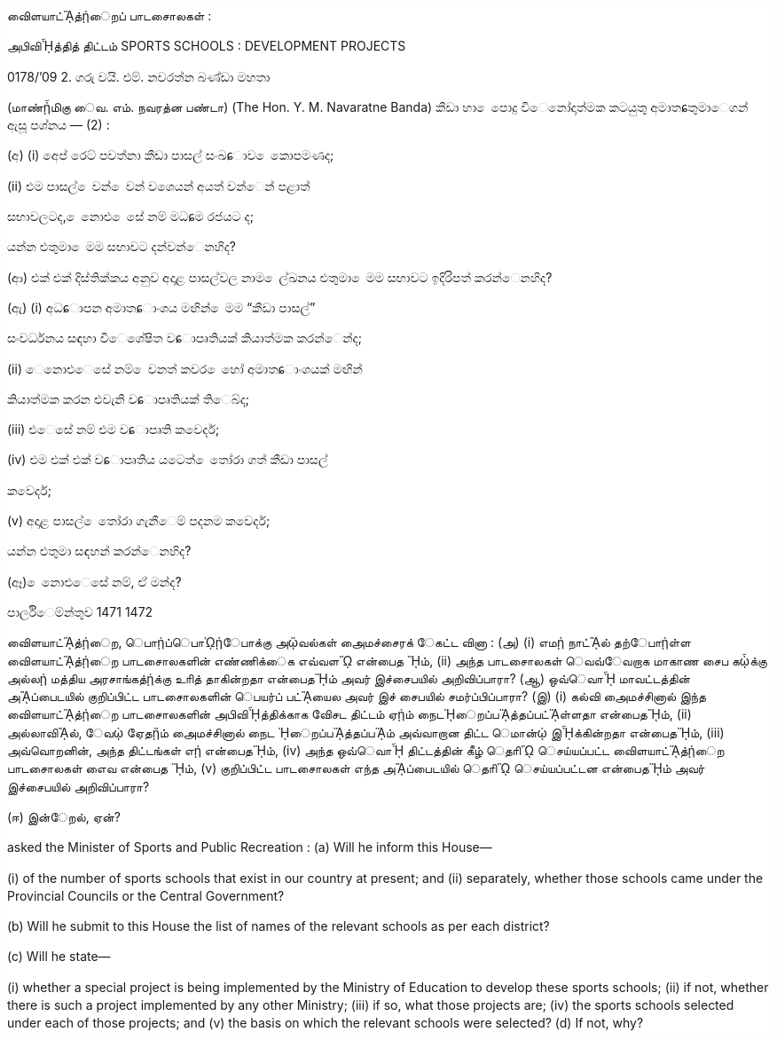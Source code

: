விைளயாட்ᾌத்ᾐைறப் பாடசாைலகள் :

அபிவிᾞத்தித் திட்டம் SPORTS SCHOOLS : DEVELOPMENT PROJECTS

0178/’09 2. ගරු වයි. එම්. නවරත්න බණ්ඩා මහතා

(மாண்ᾗமிகு ைவ. எம். நவரத்ன பண்டா) (The Hon. Y. M. Navaratne Banda) කීඩා හා ෙපොදු විෙනෝදාත්මක කටයුතු අමාතɕතුමාෙගන් ඇසූ පශ්නය — (2) :

(අ) (i) අෙප් රෙට් පවත්නා කීඩා පාසල් සංඛɕාව ෙකොපමණද;

(ii) එම පාසල් ෙවන් ෙවන් වශෙයන් අයත් වන්ෙන් පළාත්

සභාවලටද, ෙනොඑ ෙසේ නම් මධɕම රජයට ද;

යන්න එතුමා ෙමම සභාවට දන්වන්ෙනහිද?

(ආ) එක් එක් දිස්තික්කය අනුව අදාළ පාසල්වල නාම ෙල්ඛනය එතුමා ෙමම සභාවට ඉදිරිපත් කරන්ෙනහිද?

(ඇ) (i) අධɕාපන අමාතɕාංශය මඟින් ෙමම “කීඩා පාසල්”

සංවර්ධනය සඳහා විෙශේෂිත වɕාපෘතියක් කියාත්මක කරන්ෙන්ද;

(ii) ෙනොඑෙසේ නම් ෙවනත් කවර ෙහෝ අමාතɕාංශයක් මඟින්

කියාත්මක කරන එවැනි වɕාපෘතියක් තිෙබ්ද;

(iii) එෙසේ නම් එම වɕාපෘති කවෙර්ද;

(iv) එම එක් එක් වɕාපෘතිය යටෙත් ෙතෝරා ගත් කීඩා පාසල්

කවෙර්ද;

(v) අදාළ පාසල් ෙතෝරා ගැනීෙම් පදනම කවෙර්ද;

යන්න එතුමා සඳහන් කරන්ෙනහිද?

(ඈ) ෙනොඑෙසේ නම්, ඒ මන්ද?

පාර්ලිෙම්න්තුව 1471 1472

விைளயாட்ᾌத்ᾐைற, ெபாᾐப்ெபாᾨᾐேபாக்கு அᾤவல்கள் அைமச்சைரக் ேகட்ட வினா : (அ) (i) எமᾐ நாட்ᾊல் தற்ேபாᾐள்ள விைளயாட்ᾌத்ᾐைற பாடசாைலகளின் எண்ணிக்ைக எவ்வளᾫ என்பைத ᾜம், (ii) அந்த பாடசாைலகள் ெவவ்ேவறாக மாகாண சைப கᾦக்கு அல்லᾐ மத்திய அரசாங்கத்ᾐக்கு உாித் தாகின்றதா என்பைதᾜம் அவர் இச்சைபயில் அறிவிப்பாரா? (ஆ) ஒவ்ெவாᾞ மாவட்டத்தின் அᾊப்பைடயில் குறிப்பிட்ட பாடசாைலகளின் ெபயர்ப் பட்ᾊயைல அவர் இச் சைபயில் சமர்ப்பிப்பாரா? (இ) (i) கல்வி அைமச்சினால் இந்த விைளயாட்ᾌத்ᾐைற பாடசாைலகளின் அபிவிᾞத்திக்காக விேசட திட்டம் ஏᾐம் நைடᾙைறப்பᾌத்தப்பட்ᾌள்ளதா என்பைதᾜம், (ii) அல்லாவிᾊல், ேவᾠ ஏேதᾔம் அைமச்சினால் நைட ᾙைறப்பᾌத்தப்பᾌம் அவ்வாறான திட்ட ெமான்ᾠ இᾞக்கின்றதா என்பைதᾜம், (iii) அவ்வாெறனின், அந்த திட்டங்கள் எᾐ என்பைதᾜம், (iv) அந்த ஒவ்ெவாᾞ திட்டத்தின் கீழ் ெதாிᾫ ெசய்யப்பட்ட விைளயாட்ᾌத்ᾐைற பாடசாைலகள் எைவ என்பைத ᾜம், (v) குறிப்பிட்ட பாடசாைலகள் எந்த அᾊப்பைடயில் ெதாிᾫ ெசய்யப்பட்டன என்பைதᾜம் அவர் இச்சைபயில் அறிவிப்பாரா?

(ஈ) இன்ேறல், ஏன்?

asked the Minister of Sports and Public Recreation : (a) Will he inform this House—

(i) of the number of sports schools that exist in our country at present; and (ii) separately, whether those schools came under the Provincial Councils or the Central Government?

(b) Will he submit to this House the list of names of the relevant schools as per each district?

(c) Will he state—

(i) whether a special project is being implemented by the Ministry of Education to develop these sports schools; (ii) if not, whether there is such a project implemented by any other Ministry; (iii) if so, what those projects are; (iv) the sports schools selected under each of those projects; and (v) the basis on which the relevant schools were selected? (d) If not, why?
